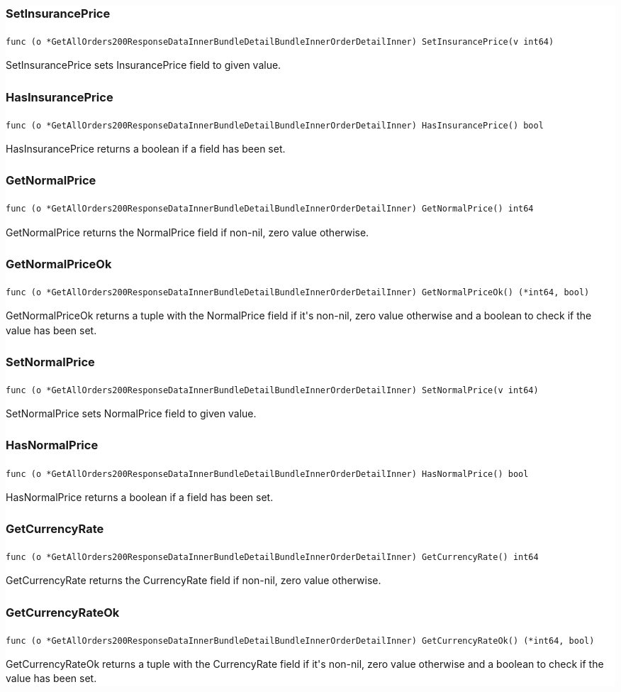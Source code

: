 ### SetInsurancePrice

`func (o *GetAllOrders200ResponseDataInnerBundleDetailBundleInnerOrderDetailInner) SetInsurancePrice(v int64)`

SetInsurancePrice sets InsurancePrice field to given value.

### HasInsurancePrice

`func (o *GetAllOrders200ResponseDataInnerBundleDetailBundleInnerOrderDetailInner) HasInsurancePrice() bool`

HasInsurancePrice returns a boolean if a field has been set.

### GetNormalPrice

`func (o *GetAllOrders200ResponseDataInnerBundleDetailBundleInnerOrderDetailInner) GetNormalPrice() int64`

GetNormalPrice returns the NormalPrice field if non-nil, zero value otherwise.

### GetNormalPriceOk

`func (o *GetAllOrders200ResponseDataInnerBundleDetailBundleInnerOrderDetailInner) GetNormalPriceOk() (*int64, bool)`

GetNormalPriceOk returns a tuple with the NormalPrice field if it's non-nil, zero value otherwise
and a boolean to check if the value has been set.

### SetNormalPrice

`func (o *GetAllOrders200ResponseDataInnerBundleDetailBundleInnerOrderDetailInner) SetNormalPrice(v int64)`

SetNormalPrice sets NormalPrice field to given value.

### HasNormalPrice

`func (o *GetAllOrders200ResponseDataInnerBundleDetailBundleInnerOrderDetailInner) HasNormalPrice() bool`

HasNormalPrice returns a boolean if a field has been set.

### GetCurrencyRate

`func (o *GetAllOrders200ResponseDataInnerBundleDetailBundleInnerOrderDetailInner) GetCurrencyRate() int64`

GetCurrencyRate returns the CurrencyRate field if non-nil, zero value otherwise.

### GetCurrencyRateOk

`func (o *GetAllOrders200ResponseDataInnerBundleDetailBundleInnerOrderDetailInner) GetCurrencyRateOk() (*int64, bool)`

GetCurrencyRateOk returns a tuple with the CurrencyRate field if it's non-nil, zero value otherwise
and a boolean to check if the value has been set.
